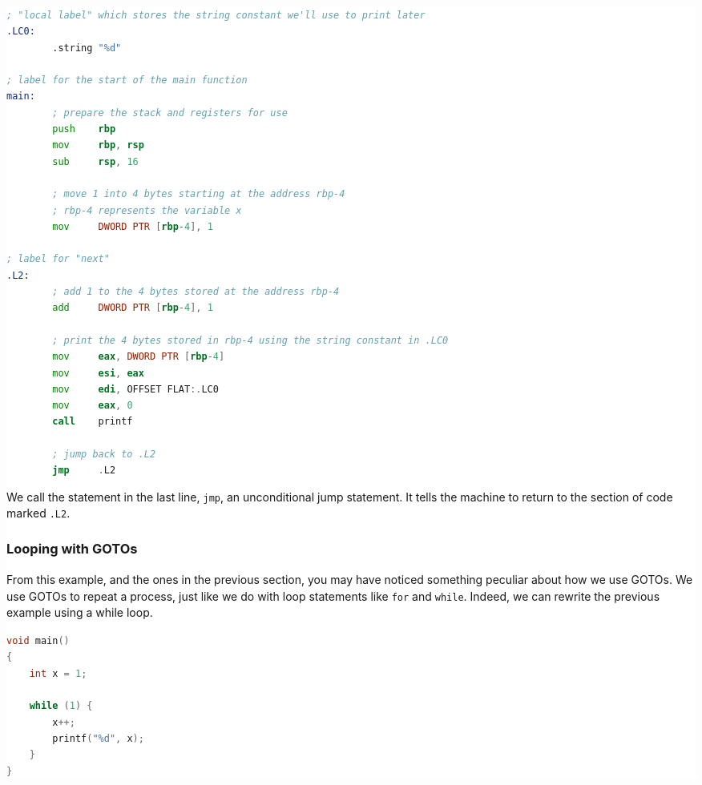 [^jek]: Compiled with x86-64 gcc 10.2

```asm
; "local label" which stores the string constant we'll use to print later
.LC0:
        .string "%d"

; label for the start of the main function
main:
        ; prepare the stack and registers for use
        push    rbp
        mov     rbp, rsp
        sub     rsp, 16

        ; move 1 into 4 bytes starting at the address rbp-4
        ; rbp-4 represents the variable x
        mov     DWORD PTR [rbp-4], 1

; label for "next"
.L2:
        ; add 1 to the 4 bytes stored at the address rbp-4
        add     DWORD PTR [rbp-4], 1

        ; print the 4 bytes stored in rbp-4 using the string constant in .LC0
        mov     eax, DWORD PTR [rbp-4]
        mov     esi, eax
        mov     edi, OFFSET FLAT:.LC0
        mov     eax, 0
        call    printf

        ; jump back to .L2
        jmp     .L2
```

We call the statement in the last line, `jmp`, an unconditional jump statement. It tells the machine to return to the section of code marked `.L2`.

### Looping with GOTOs

From this example, and the ones in the previous section, you may have noticed something peculiar about how we use GOTOs. We use GOTOs to repeat a process, just like we do with loop statements like `for` and `while`. Indeed, we can rewrite the previous example using a while loop.

```c
void main()
{
    int x = 1;

    while (1) {
        x++;
        printf("%d", x);
    }
}
```


[^dwe]: Computer Village is a place in Lagos, Nigeria where eletronics, computers, phones, etc are sold.
[^jkw]: [Structured Programming with go to Statements](https://dl.acm.org/doi/10.1145/356635.356640) (1974)